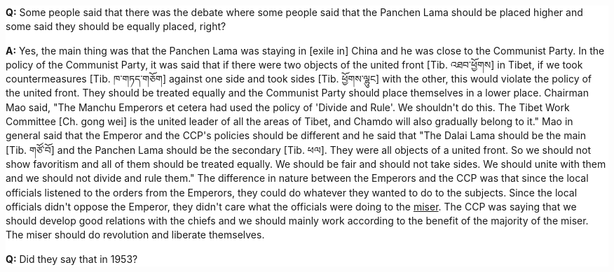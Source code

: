 
**Q:**  Some people said that there was the debate where some people said that the Panchen Lama should be placed higher and some said they should be equally placed, right?   

**A:**  Yes, the main thing was that the Panchen Lama was staying in [exile in] China and he was close to the Communist Party. In the policy of the Communist Party, it was said that if there were two objects of the united front [Tib. འཐབ་ཕྱོགས] in Tibet, if we took countermeasures [Tib. ཁ་གཏད་གཅོག] against one side and took sides [Tib. ཕྱོགས་ལྷུང] with the other, this would violate the policy of the united front. They should be treated equally and the Communist Party should place themselves in a lower place. Chairman Mao said, "The Manchu Emperors et cetera had used the policy of 'Divide and Rule'. We shouldn't do this. The Tibet Work Committee [Ch. gong wei] is the united leader of all the areas of Tibet, and Chamdo will also gradually belong to it." Mao in general said that the Emperor and the CCP's policies should be different and he said that "The Dalai Lama should be the main [Tib. གཙོ་བོ] and the Panchen Lama should be the secondary [Tib. ཕལ]. They were all objects of a united front. So we should not show favoritism and all of them should be treated equally. We should be fair and should not take sides. We should unite with them and we should not divide and rule them." The difference in nature between the Emperors and the CCP was that since the local officials listened to the orders from the Emperors, they could do whatever they wanted to do to the subjects. Since the local officials didn't oppose the Emperor, they didn't care what the officials were doing to the <a href="#" data-tooltip="[tib. མི་སེར] A term that can mean serf/bound subject as well as citizen, depending on context. For example, the miser of a lord would connote the bound subjects of that lord, whereas the miser of Tibet would connote citizens of Tibet.">miser</a>. The CCP was saying that we should develop good relations with the chiefs and we should mainly work according to the benefit of the majority of the miser. The miser should do revolution and liberate themselves.   

**Q:**  Did they say that in 1953?   
